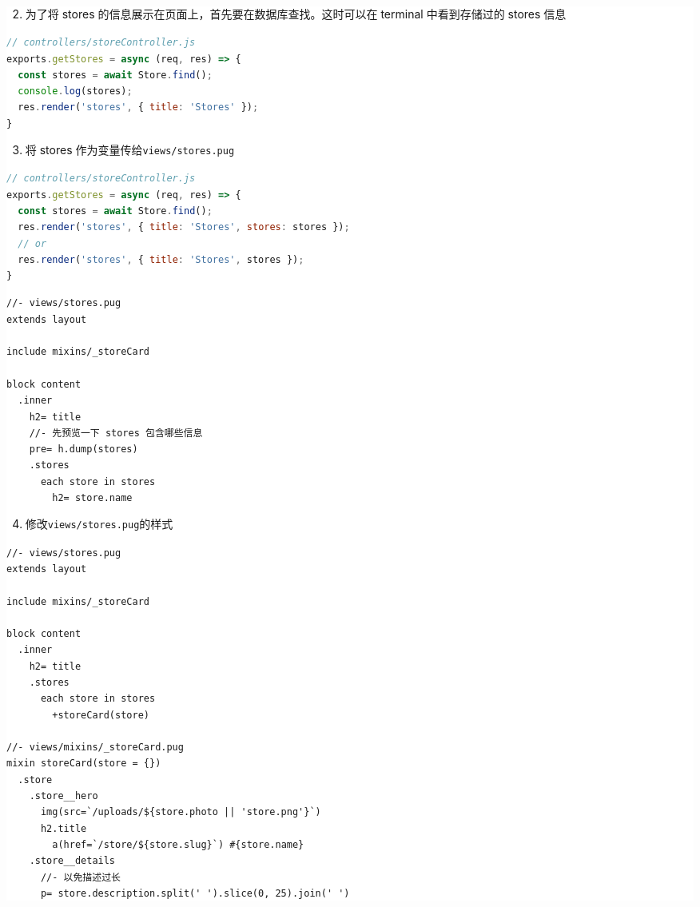2. 为了将 stores 的信息展示在页面上，首先要在数据库查找。这时可以在 terminal 中看到存储过的 stores 信息

```js
// controllers/storeController.js
exports.getStores = async (req, res) => {
  const stores = await Store.find();
  console.log(stores);
  res.render('stores', { title: 'Stores' });
}
```

3. 将 stores 作为变量传给`views/stores.pug`

```js
// controllers/storeController.js
exports.getStores = async (req, res) => {
  const stores = await Store.find();
  res.render('stores', { title: 'Stores', stores: stores });
  // or
  res.render('stores', { title: 'Stores', stores });
}
```

```jade
//- views/stores.pug
extends layout

include mixins/_storeCard

block content
  .inner
    h2= title
    //- 先预览一下 stores 包含哪些信息
    pre= h.dump(stores)
    .stores
      each store in stores
        h2= store.name
```

4. 修改`views/stores.pug`的样式

```jade
//- views/stores.pug
extends layout

include mixins/_storeCard

block content
  .inner
    h2= title
    .stores
      each store in stores
        +storeCard(store)

//- views/mixins/_storeCard.pug
mixin storeCard(store = {})
  .store
    .store__hero
      img(src=`/uploads/${store.photo || 'store.png'}`)
      h2.title
        a(href=`/store/${store.slug}`) #{store.name}
    .store__details
      //- 以免描述过长
      p= store.description.split(' ').slice(0, 25).join(' ')
```
